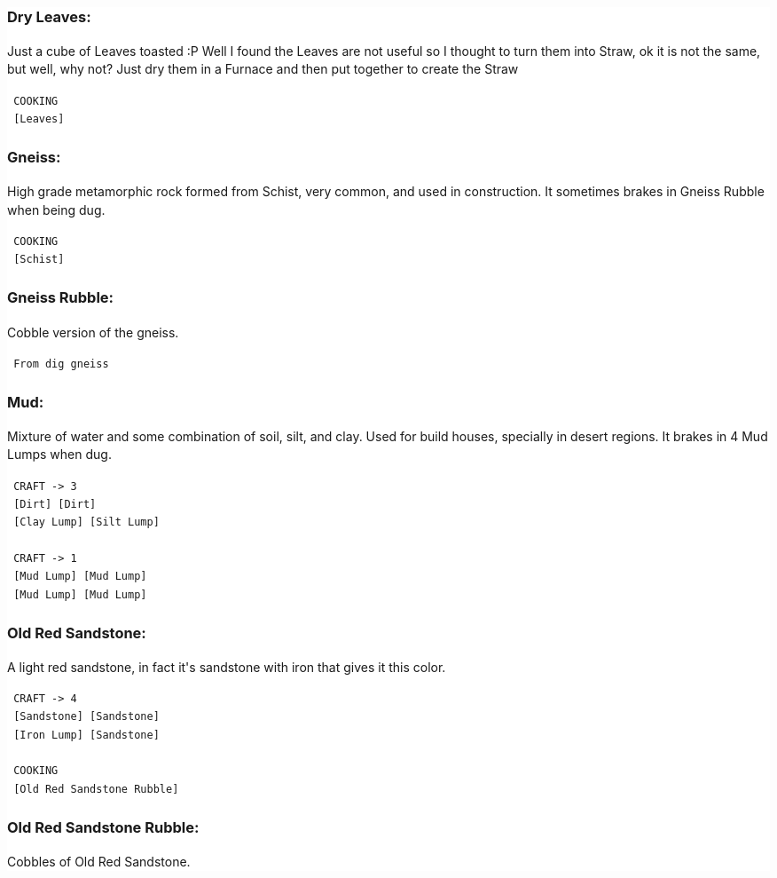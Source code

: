 
### Dry Leaves:
Just a cube of Leaves toasted :P Well I found the
Leaves are not useful so I thought to turn them into Straw, ok
it is not the same, but well, why not? Just dry them in a
Furnace and then put together to create the Straw

     COOKING
     [Leaves]


### Gneiss:
High grade metamorphic rock formed from Schist, very
common, and used in construction. It sometimes brakes in
Gneiss Rubble when being dug.

     COOKING
     [Schist]


### Gneiss Rubble:
Cobble version of the gneiss.

     From dig gneiss


### Mud:
Mixture of water and some combination of soil, silt, and
clay. Used for build houses, specially in desert regions.
It brakes in 4 Mud Lumps when dug.

     CRAFT -> 3
     [Dirt] [Dirt]
     [Clay Lump] [Silt Lump]

     CRAFT -> 1
     [Mud Lump] [Mud Lump]
     [Mud Lump] [Mud Lump]


### Old Red Sandstone:
A light red sandstone, in fact it's
sandstone with iron that gives it this color.

     CRAFT -> 4
     [Sandstone] [Sandstone]
     [Iron Lump] [Sandstone]

     COOKING
     [Old Red Sandstone Rubble]


### Old Red Sandstone Rubble:
Cobbles of Old Red Sandstone.
